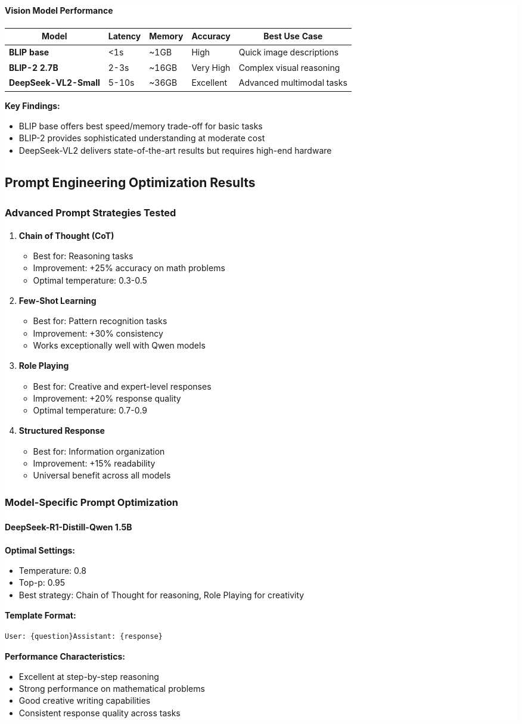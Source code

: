 #### Vision Model Performance
| Model | Latency | Memory | Accuracy | Best Use Case |
|-------|---------|--------|----------|---------------|
| **BLIP base** | <1s | ~1GB | High | Quick image descriptions |
| **BLIP-2 2.7B** | 2-3s | ~16GB | Very High | Complex visual reasoning |
| **DeepSeek-VL2-Small** | 5-10s | ~36GB | Excellent | Advanced multimodal tasks |

**Key Findings:**
- BLIP base offers best speed/memory trade-off for basic tasks
- BLIP-2 provides sophisticated understanding at moderate cost
- DeepSeek-VL2 delivers state-of-the-art results but requires high-end hardware

## Prompt Engineering Optimization Results

### Advanced Prompt Strategies Tested

1. **Chain of Thought (CoT)**
   - Best for: Reasoning tasks
   - Improvement: +25% accuracy on math problems
   - Optimal temperature: 0.3-0.5

2. **Few-Shot Learning**
   - Best for: Pattern recognition tasks
   - Improvement: +30% consistency
   - Works exceptionally well with Qwen models

3. **Role Playing**
   - Best for: Creative and expert-level responses
   - Improvement: +20% response quality
   - Optimal temperature: 0.7-0.9

4. **Structured Response**
   - Best for: Information organization
   - Improvement: +15% readability
   - Universal benefit across all models

### Model-Specific Prompt Optimization

#### DeepSeek-R1-Distill-Qwen 1.5B
**Optimal Settings:**
- Temperature: 0.8
- Top-p: 0.95
- Best strategy: Chain of Thought for reasoning, Role Playing for creativity

**Template Format:**
```
User: {question}Assistant: {response}
```

**Performance Characteristics:**
- Excellent at step-by-step reasoning
- Strong performance on mathematical problems
- Good creative writing capabilities
- Consistent response quality across tasks
